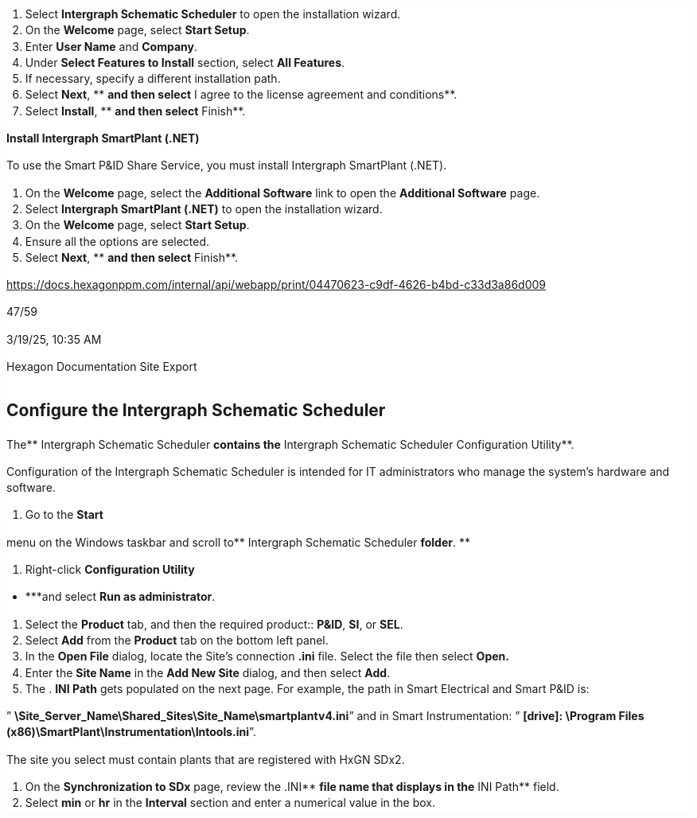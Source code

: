 1. Select **Intergraph Schematic Scheduler** to open the installation wizard.
2. On the **Welcome** page, select **Start Setup**.
3. Enter **User Name** and **Company**.
4. Under **Select Features to Install** section, select **All Features**.
5. If necessary, specify a different installation path.
6. Select **Next**, ** **and then select** I agree to the license agreement and conditions**.
7. Select **Install**, ** **and then select** Finish**.

**Install Intergraph SmartPlant (.NET)**

To use the Smart P&ID Share Service, you must install Intergraph SmartPlant (.NET).

1. On the **Welcome** page, select the **Additional Software** link to open the **Additional Software** page.
2. Select **Intergraph SmartPlant (.NET)** to open the installation wizard.
3. On the **Welcome** page, select **Start Setup**.
4. Ensure all the options are selected.
5. Select **Next**, ** **and then select** Finish**.

https://docs.hexagonppm.com/internal/api/webapp/print/04470623-c9df-4626-b4bd-c33d3a86d009

47/59

3/19/25, 10:35 AM

Hexagon Documentation Site Export

## **Configure the Intergraph Schematic Scheduler**

The** Intergraph Schematic Scheduler **contains the** Intergraph Schematic Scheduler Configuration Utility**.

Configuration of the Intergraph Schematic Scheduler is intended for IT administrators who manage the system’s hardware and software.

1. Go to the **Start**

menu on the Windows taskbar and scroll to** Intergraph Schematic Scheduler **folder**. **

1. Right-click **Configuration Utility**
- ***and select **Run as administrator**.
1. Select the **Product** tab, and then the required product:: **P&ID**, **SI**, or **SEL**.
2. Select **Add** from the **Product** tab on the bottom left panel.
3. In the **Open File** dialog, locate the Site’s connection **.ini** file. Select the file then select **Open.**
4. Enter the **Site Name** in the **Add New Site** dialog, and then select **Add**.
5. The . **INI Path** gets populated on the next page. For example, the path in Smart Electrical and Smart P&ID is:

” **\\Site_Server_Name\Shared_Sites\Site_Name\smartplantv4.ini**” and in Smart Instrumentation: ” **[drive]: \Program Files** **(x86)\SmartPlant\Instrumentation\Intools.ini**”.

The site you select must contain plants that are registered with HxGN SDx2.

1. On the **Synchronization to SDx** page, review the .INI** **file name that displays in the** INI Path** field.
2. Select **min** or **hr** in the **Interval** section and enter a numerical value in the box.
